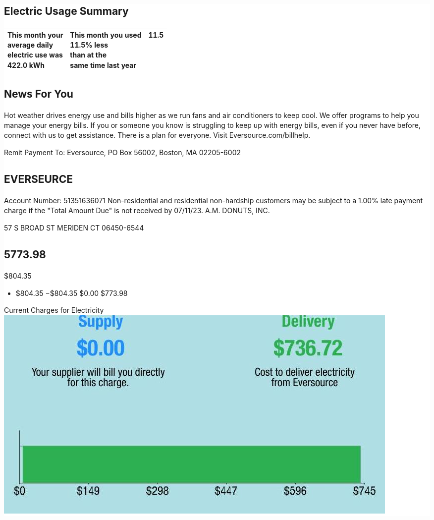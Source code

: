 ## Electric Usage Summary

| This month your <br> average daily <br> electric use was <br> 422.0 kWh | This month you used <br> $11.5 \%$ less <br> than at the <br> same time last year | 11.5 |
| :-- | :-- | :-- |

## News For You

Hot weather drives energy use and bills higher as we run fans and air conditioners to keep cool. We offer programs to help you manage your energy bills. If you or someone you know is struggling to keep up with energy bills, even if you never have before, connect with us to get assistance. There is a plan for everyone. Visit Eversource.com/billhelp.

Remit Payment To: Eversource, PO Box 56002, Boston, MA 02205-6002

## EVERSEURCE

Account Number: 51351636071
Non-residential and residential non-hardship customers may be subject to a $1.00 \%$ late payment charge if the "Total Amount Due" is not received by $07 / 11 / 23$.
A.M. DONUTS, INC.

57 S BROAD ST
MERIDEN CT 06450-6544

## $5773.98$

$804.35
- $\$ 804.35$
$-\$ 804.35$
$\$ 0.00$
\$773.98

Current Charges for Electricity
![](images/img-1.jpeg)
